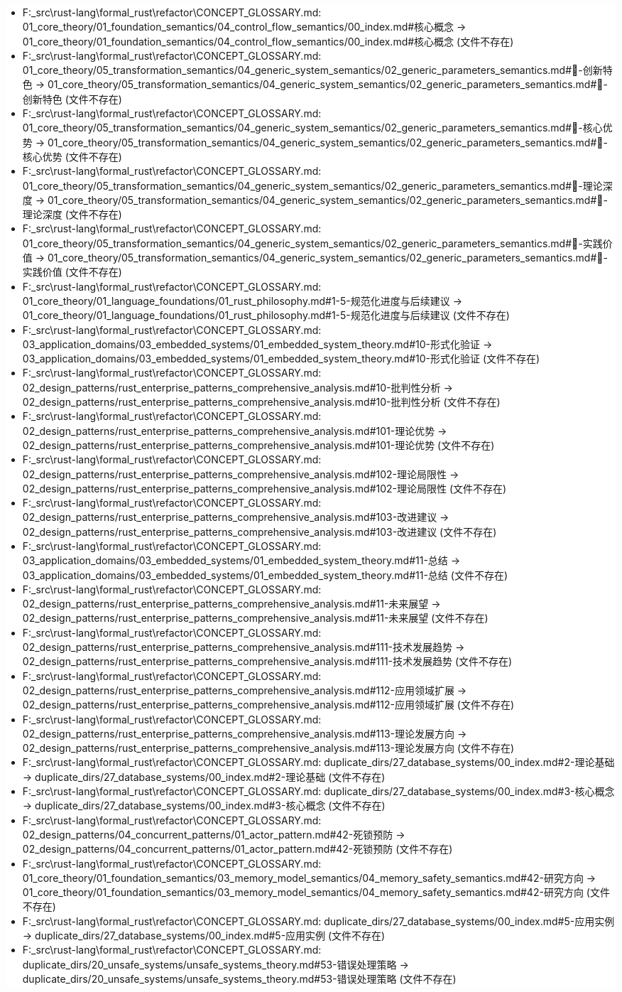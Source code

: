 - F:\_src\rust-lang\formal_rust\refactor\CONCEPT_GLOSSARY.md: 01_core_theory/01_foundation_semantics/04_control_flow_semantics/00_index.md#核心概念 -> 01_core_theory/01_foundation_semantics/04_control_flow_semantics/00_index.md#核心概念 (文件不存在)
- F:\_src\rust-lang\formal_rust\refactor\CONCEPT_GLOSSARY.md: 01_core_theory/05_transformation_semantics/04_generic_system_semantics/02_generic_parameters_semantics.md#🌟-创新特色 -> 01_core_theory/05_transformation_semantics/04_generic_system_semantics/02_generic_parameters_semantics.md#🌟-创新特色 (文件不存在)
- F:\_src\rust-lang\formal_rust\refactor\CONCEPT_GLOSSARY.md: 01_core_theory/05_transformation_semantics/04_generic_system_semantics/02_generic_parameters_semantics.md#🎯-核心优势 -> 01_core_theory/05_transformation_semantics/04_generic_system_semantics/02_generic_parameters_semantics.md#🎯-核心优势 (文件不存在)
- F:\_src\rust-lang\formal_rust\refactor\CONCEPT_GLOSSARY.md: 01_core_theory/05_transformation_semantics/04_generic_system_semantics/02_generic_parameters_semantics.md#🔬-理论深度 -> 01_core_theory/05_transformation_semantics/04_generic_system_semantics/02_generic_parameters_semantics.md#🔬-理论深度 (文件不存在)
- F:\_src\rust-lang\formal_rust\refactor\CONCEPT_GLOSSARY.md: 01_core_theory/05_transformation_semantics/04_generic_system_semantics/02_generic_parameters_semantics.md#🚀-实践价值 -> 01_core_theory/05_transformation_semantics/04_generic_system_semantics/02_generic_parameters_semantics.md#🚀-实践价值 (文件不存在)
- F:\_src\rust-lang\formal_rust\refactor\CONCEPT_GLOSSARY.md: 01_core_theory/01_language_foundations/01_rust_philosophy.md#1-5-规范化进度与后续建议 -> 01_core_theory/01_language_foundations/01_rust_philosophy.md#1-5-规范化进度与后续建议 (文件不存在)
- F:\_src\rust-lang\formal_rust\refactor\CONCEPT_GLOSSARY.md: 03_application_domains/03_embedded_systems/01_embedded_system_theory.md#10-形式化验证 -> 03_application_domains/03_embedded_systems/01_embedded_system_theory.md#10-形式化验证 (文件不存在)
- F:\_src\rust-lang\formal_rust\refactor\CONCEPT_GLOSSARY.md: 02_design_patterns/rust_enterprise_patterns_comprehensive_analysis.md#10-批判性分析 -> 02_design_patterns/rust_enterprise_patterns_comprehensive_analysis.md#10-批判性分析 (文件不存在)
- F:\_src\rust-lang\formal_rust\refactor\CONCEPT_GLOSSARY.md: 02_design_patterns/rust_enterprise_patterns_comprehensive_analysis.md#101-理论优势 -> 02_design_patterns/rust_enterprise_patterns_comprehensive_analysis.md#101-理论优势 (文件不存在)
- F:\_src\rust-lang\formal_rust\refactor\CONCEPT_GLOSSARY.md: 02_design_patterns/rust_enterprise_patterns_comprehensive_analysis.md#102-理论局限性 -> 02_design_patterns/rust_enterprise_patterns_comprehensive_analysis.md#102-理论局限性 (文件不存在)
- F:\_src\rust-lang\formal_rust\refactor\CONCEPT_GLOSSARY.md: 02_design_patterns/rust_enterprise_patterns_comprehensive_analysis.md#103-改进建议 -> 02_design_patterns/rust_enterprise_patterns_comprehensive_analysis.md#103-改进建议 (文件不存在)
- F:\_src\rust-lang\formal_rust\refactor\CONCEPT_GLOSSARY.md: 03_application_domains/03_embedded_systems/01_embedded_system_theory.md#11-总结 -> 03_application_domains/03_embedded_systems/01_embedded_system_theory.md#11-总结 (文件不存在)
- F:\_src\rust-lang\formal_rust\refactor\CONCEPT_GLOSSARY.md: 02_design_patterns/rust_enterprise_patterns_comprehensive_analysis.md#11-未来展望 -> 02_design_patterns/rust_enterprise_patterns_comprehensive_analysis.md#11-未来展望 (文件不存在)
- F:\_src\rust-lang\formal_rust\refactor\CONCEPT_GLOSSARY.md: 02_design_patterns/rust_enterprise_patterns_comprehensive_analysis.md#111-技术发展趋势 -> 02_design_patterns/rust_enterprise_patterns_comprehensive_analysis.md#111-技术发展趋势 (文件不存在)
- F:\_src\rust-lang\formal_rust\refactor\CONCEPT_GLOSSARY.md: 02_design_patterns/rust_enterprise_patterns_comprehensive_analysis.md#112-应用领域扩展 -> 02_design_patterns/rust_enterprise_patterns_comprehensive_analysis.md#112-应用领域扩展 (文件不存在)
- F:\_src\rust-lang\formal_rust\refactor\CONCEPT_GLOSSARY.md: 02_design_patterns/rust_enterprise_patterns_comprehensive_analysis.md#113-理论发展方向 -> 02_design_patterns/rust_enterprise_patterns_comprehensive_analysis.md#113-理论发展方向 (文件不存在)
- F:\_src\rust-lang\formal_rust\refactor\CONCEPT_GLOSSARY.md: duplicate_dirs/27_database_systems/00_index.md#2-理论基础 -> duplicate_dirs/27_database_systems/00_index.md#2-理论基础 (文件不存在)
- F:\_src\rust-lang\formal_rust\refactor\CONCEPT_GLOSSARY.md: duplicate_dirs/27_database_systems/00_index.md#3-核心概念 -> duplicate_dirs/27_database_systems/00_index.md#3-核心概念 (文件不存在)
- F:\_src\rust-lang\formal_rust\refactor\CONCEPT_GLOSSARY.md: 02_design_patterns/04_concurrent_patterns/01_actor_pattern.md#42-死锁预防 -> 02_design_patterns/04_concurrent_patterns/01_actor_pattern.md#42-死锁预防 (文件不存在)
- F:\_src\rust-lang\formal_rust\refactor\CONCEPT_GLOSSARY.md: 01_core_theory/01_foundation_semantics/03_memory_model_semantics/04_memory_safety_semantics.md#42-研究方向 -> 01_core_theory/01_foundation_semantics/03_memory_model_semantics/04_memory_safety_semantics.md#42-研究方向 (文件不存在)
- F:\_src\rust-lang\formal_rust\refactor\CONCEPT_GLOSSARY.md: duplicate_dirs/27_database_systems/00_index.md#5-应用实例 -> duplicate_dirs/27_database_systems/00_index.md#5-应用实例 (文件不存在)
- F:\_src\rust-lang\formal_rust\refactor\CONCEPT_GLOSSARY.md: duplicate_dirs/20_unsafe_systems/unsafe_systems_theory.md#53-错误处理策略 -> duplicate_dirs/20_unsafe_systems/unsafe_systems_theory.md#53-错误处理策略 (文件不存在)